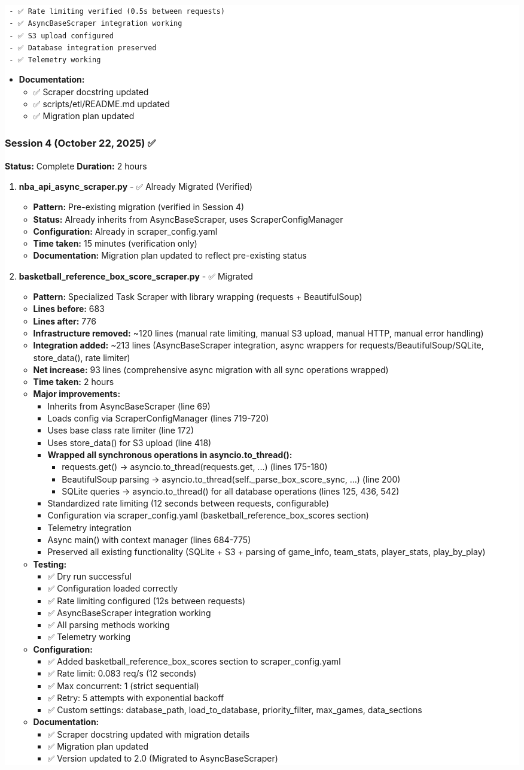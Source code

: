      - ✅ Rate limiting verified (0.5s between requests)
     - ✅ AsyncBaseScraper integration working
     - ✅ S3 upload configured
     - ✅ Database integration preserved
     - ✅ Telemetry working
   - **Documentation:**
     - ✅ Scraper docstring updated
     - ✅ scripts/etl/README.md updated
     - ✅ Migration plan updated

### Session 4 (October 22, 2025) ✅
**Status:** Complete
**Duration:** 2 hours

1. **nba_api_async_scraper.py** - ✅ Already Migrated (Verified)
   - **Pattern:** Pre-existing migration (verified in Session 4)
   - **Status:** Already inherits from AsyncBaseScraper, uses ScraperConfigManager
   - **Configuration:** Already in scraper_config.yaml
   - **Time taken:** 15 minutes (verification only)
   - **Documentation:** Migration plan updated to reflect pre-existing status

2. **basketball_reference_box_score_scraper.py** - ✅ Migrated
   - **Pattern:** Specialized Task Scraper with library wrapping (requests + BeautifulSoup)
   - **Lines before:** 683
   - **Lines after:** 776
   - **Infrastructure removed:** ~120 lines (manual rate limiting, manual S3 upload, manual HTTP, manual error handling)
   - **Integration added:** ~213 lines (AsyncBaseScraper integration, async wrappers for requests/BeautifulSoup/SQLite, store_data(), rate limiter)
   - **Net increase:** 93 lines (comprehensive async migration with all sync operations wrapped)
   - **Time taken:** 2 hours
   - **Major improvements:**
     - Inherits from AsyncBaseScraper (line 69)
     - Loads config via ScraperConfigManager (lines 719-720)
     - Uses base class rate limiter (line 172)
     - Uses store_data() for S3 upload (line 418)
     - **Wrapped all synchronous operations in asyncio.to_thread():**
       - requests.get() → asyncio.to_thread(requests.get, ...) (lines 175-180)
       - BeautifulSoup parsing → asyncio.to_thread(self._parse_box_score_sync, ...) (line 200)
       - SQLite queries → asyncio.to_thread() for all database operations (lines 125, 436, 542)
     - Standardized rate limiting (12 seconds between requests, configurable)
     - Configuration via scraper_config.yaml (basketball_reference_box_scores section)
     - Telemetry integration
     - Async main() with context manager (lines 684-775)
     - Preserved all existing functionality (SQLite + S3 + parsing of game_info, team_stats, player_stats, play_by_play)
   - **Testing:**
     - ✅ Dry run successful
     - ✅ Configuration loaded correctly
     - ✅ Rate limiting configured (12s between requests)
     - ✅ AsyncBaseScraper integration working
     - ✅ All parsing methods working
     - ✅ Telemetry working
   - **Configuration:**
     - ✅ Added basketball_reference_box_scores section to scraper_config.yaml
     - ✅ Rate limit: 0.083 req/s (12 seconds)
     - ✅ Max concurrent: 1 (strict sequential)
     - ✅ Retry: 5 attempts with exponential backoff
     - ✅ Custom settings: database_path, load_to_database, priority_filter, max_games, data_sections
   - **Documentation:**
     - ✅ Scraper docstring updated with migration details
     - ✅ Migration plan updated
     - ✅ Version updated to 2.0 (Migrated to AsyncBaseScraper)
